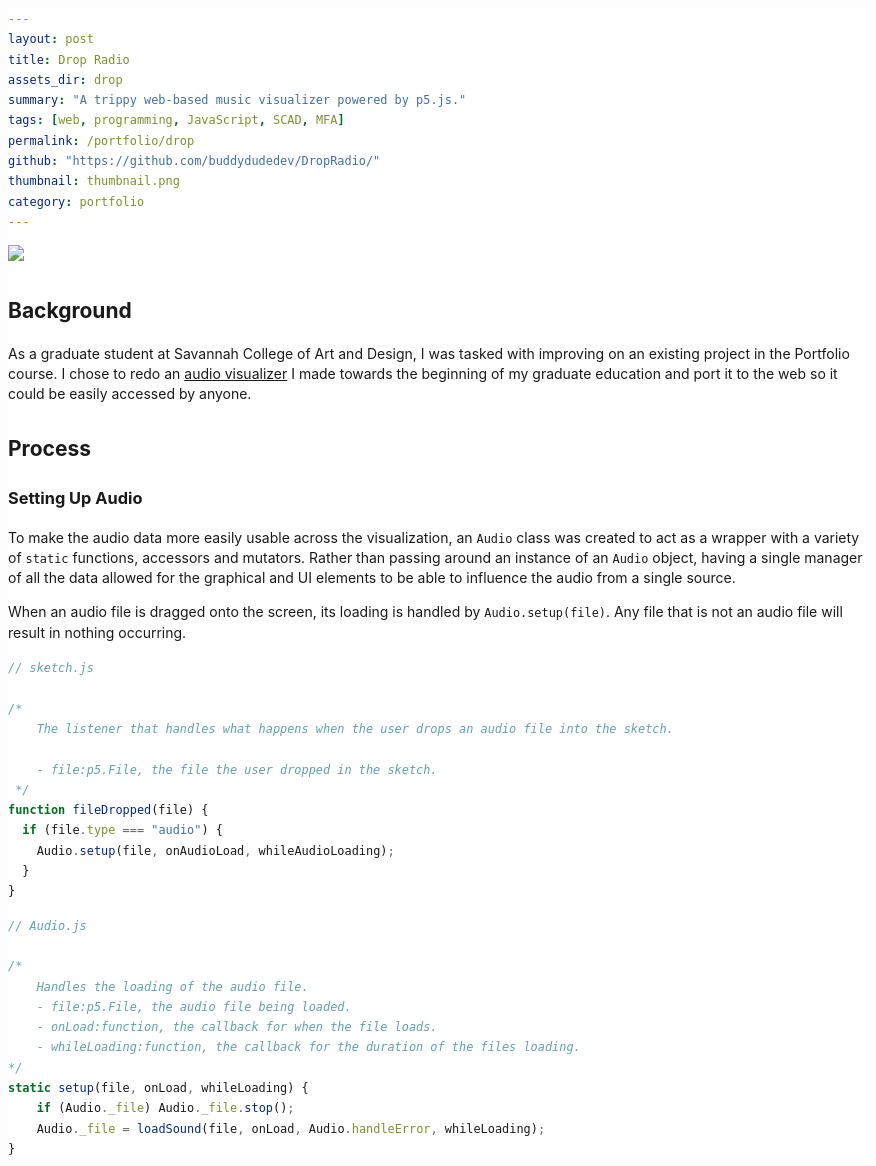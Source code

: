 ```yaml
---
layout: post
title: Drop Radio
assets_dir: drop
summary: "A trippy web-based music visualizer powered by p5.js."
tags: [web, programming, JavaScript, SCAD, MFA]
permalink: /portfolio/drop
github: "https://github.com/buddydudedev/DropRadio/"
thumbnail: thumbnail.png
category: portfolio
---
```


<a href="/assets/drop/drop-ui.png" target="_blank">![](/assets/drop/drop-ui.png)</a>

## Background

As a graduate student at Savannah College of Art and Design, I was tasked with improving on an existing project in the Portfolio course. I chose to redo an [audio visualizer](https://github.com/buddydudedev/AudioVisualizer) I made towards the beginning of my graduate education and port it to the web so it could be easily accessed by anyone.

## Process

### Setting Up Audio

To make the audio data more easily usable across the visualization, an `Audio` class was created to act as a wrapper with a variety of `static` functions, accessors and mutators. Rather than passing around an instance of an `Audio` object, having a single manager of all the data allowed for the graphical and UI elements to be able to influence the audio from a single source.

When an audio file is dragged onto the screen, its loading is handled by `Audio.setup(file)`. Any file that is not an audio file will result in nothing occurring.

```javascript
// sketch.js

/*
    The listener that handles what happens when the user drops an audio file into the sketch.

    - file:p5.File, the file the user dropped in the sketch.
 */
function fileDropped(file) {
  if (file.type === "audio") {
    Audio.setup(file, onAudioLoad, whileAudioLoading);
  }
}
```

```javascript
// Audio.js

/*
    Handles the loading of the audio file.
    - file:p5.File, the audio file being loaded.
    - onLoad:function, the callback for when the file loads.
    - whileLoading:function, the callback for the duration of the files loading.
*/
static setup(file, onLoad, whileLoading) {
    if (Audio._file) Audio._file.stop();
    Audio._file = loadSound(file, onLoad, Audio.handleError, whileLoading);
}
```

